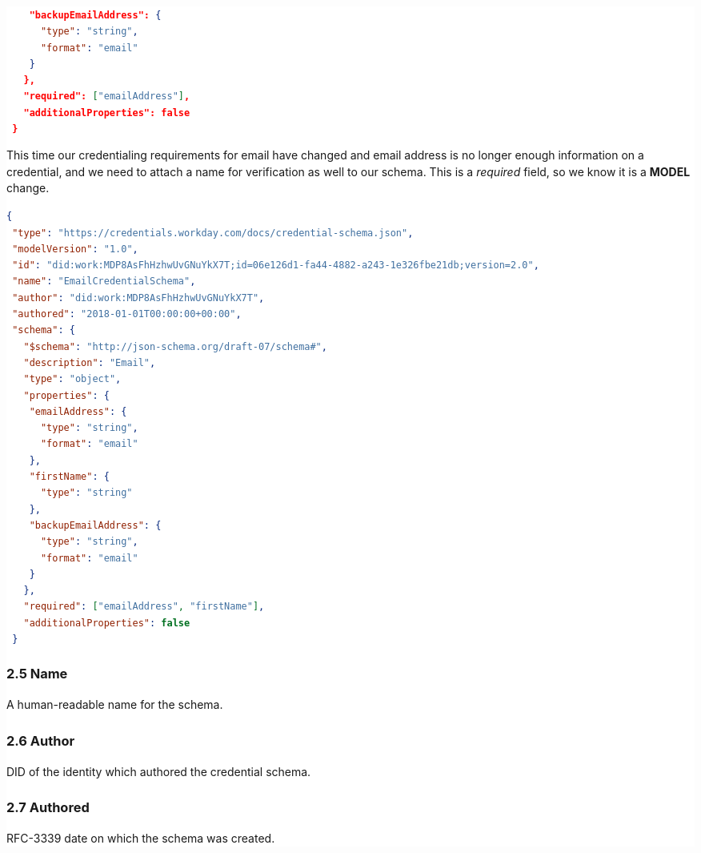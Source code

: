 ```json
    "backupEmailAddress": {
      "type": "string",
      "format": "email"
    }
   },
   "required": ["emailAddress"],
   "additionalProperties": false
 }
```

This time our credentialing requirements for email have changed and email address is no longer enough information on a credential, and we need to attach a name for verification as well to our schema. This is a _required_ field, so we know it is a __MODEL__ change.

```json
{
 "type": "https://credentials.workday.com/docs/credential-schema.json",
 "modelVersion": "1.0",
 "id": "did:work:MDP8AsFhHzhwUvGNuYkX7T;id=06e126d1-fa44-4882-a243-1e326fbe21db;version=2.0",
 "name": "EmailCredentialSchema",
 "author": "did:work:MDP8AsFhHzhwUvGNuYkX7T",
 "authored": "2018-01-01T00:00:00+00:00",
 "schema": {
   "$schema": "http://json-schema.org/draft-07/schema#",
   "description": "Email",
   "type": "object",
   "properties": {
    "emailAddress": {
      "type": "string",
      "format": "email"
    },
    "firstName": {
      "type": "string"
    },
    "backupEmailAddress": {
      "type": "string",
      "format": "email"
    }
   },
   "required": ["emailAddress", "firstName"],
   "additionalProperties": false
 }
```

### 2.5 Name
A human-readable name for the schema.

### 2.6 Author
DID of the identity which authored the credential schema.

### 2.7 Authored
RFC-3339 date on which the schema was created.
